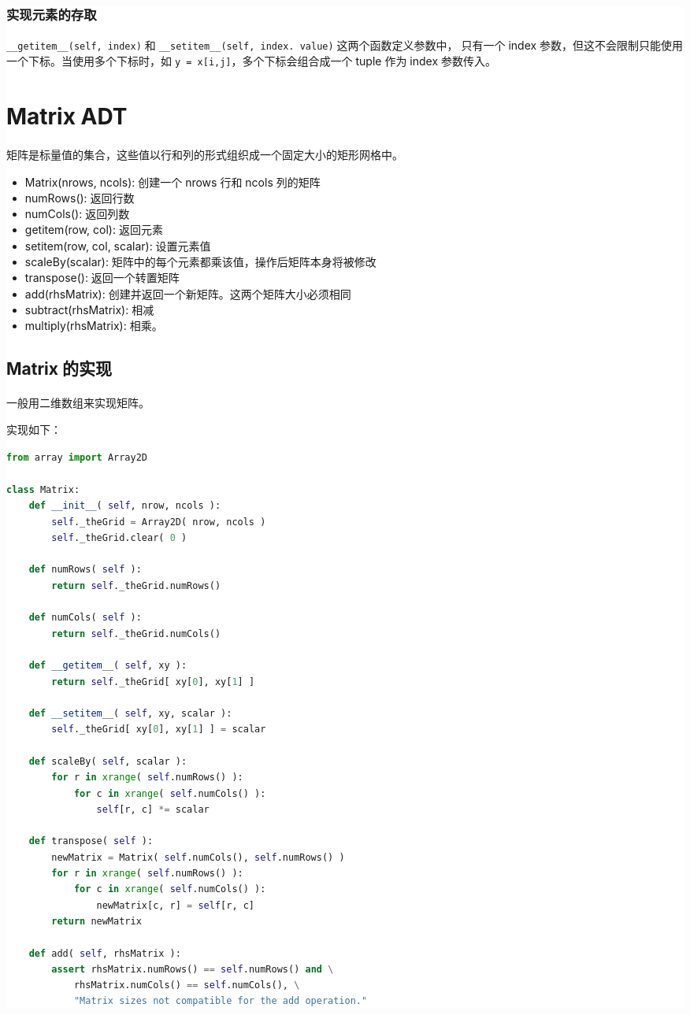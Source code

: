 ### 实现元素的存取

`__getitem__(self, index)` 和 `__setitem__(self, index. value)` 这两个函数定义参数中， 只有一个 index 参数，但这不会限制只能使用一个下标。当使用多个下标时，如 `y = x[i,j]`，多个下标会组合成一个 tuple 作为 index 参数传入。


# Matrix ADT

矩阵是标量值的集合，这些值以行和列的形式组织成一个固定大小的矩形网格中。

+ Matrix(nrows, ncols): 创建一个 nrows 行和 ncols 列的矩阵
+ numRows(): 返回行数
+ numCols(): 返回列数
+ getitem(row, col): 返回元素
+ setitem(row, col, scalar): 设置元素值
+ scaleBy(scalar): 矩阵中的每个元素都乘该值，操作后矩阵本身将被修改
+ transpose(): 返回一个转置矩阵
+ add(rhsMatrix): 创建并返回一个新矩阵。这两个矩阵大小必须相同
+ subtract(rhsMatrix): 相减
+ multiply(rhsMatrix): 相乘。


## Matrix 的实现

一般用二维数组来实现矩阵。

实现如下：

```python
from array import Array2D

class Matrix:
    def __init__( self, nrow, ncols ):
        self._theGrid = Array2D( nrow, ncols )
        self._theGrid.clear( 0 )

    def numRows( self ):
        return self._theGrid.numRows()

    def numCols( self ):
        return self._theGrid.numCols()

    def __getitem__( self, xy ):
        return self._theGrid[ xy[0], xy[1] ]

    def __setitem__( self, xy, scalar ):
        self._theGrid[ xy[0], xy[1] ] = scalar

    def scaleBy( self, scalar ):
        for r in xrange( self.numRows() ):
            for c in xrange( self.numCols() ):
                self[r, c] *= scalar

    def transpose( self ):
        newMatrix = Matrix( self.numCols(), self.numRows() )
        for r in xrange( self.numRows() ):
            for c in xrange( self.numCols() ):
                newMatrix[c, r] = self[r, c]
        return newMatrix

    def add( self, rhsMatrix ):
        assert rhsMatrix.numRows() == self.numRows() and \
            rhsMatrix.numCols() == self.numCols(), \
            "Matrix sizes not compatible for the add operation."

```